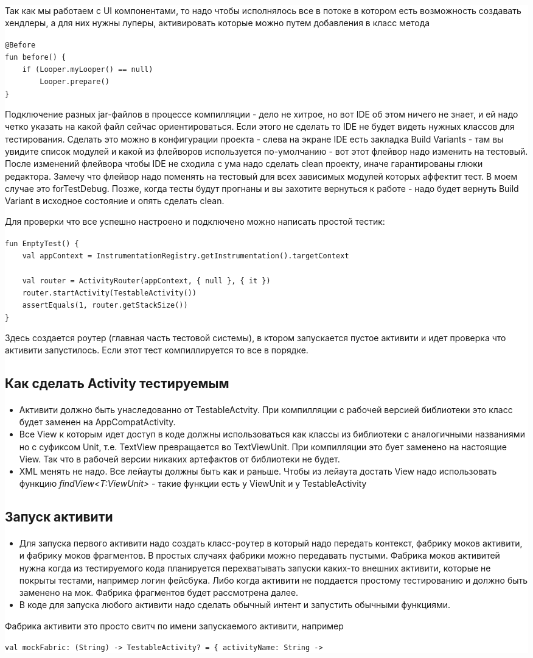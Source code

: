 Так как мы работаем с UI компонентами, то надо чтобы исполнялось все в потоке в котором есть возможность создавать хендлеры, а для них нужны луперы, активировать которые можно путем добавления в класс метода

    @Before
    fun before() {
        if (Looper.myLooper() == null)
            Looper.prepare()
    }

Подключение разных jar-файлов в процессе компилляции - дело не хитрое, но вот IDE об этом ничего не знает, и ей надо четко указать на какой файл сейчас ориентироваться. Если этого не сделать то IDE не будет видеть нужных классов для тестирования. Сделать это можно в конфигурации проекта - слева на экране IDE есть закладка Build Variants - там вы увидите список модулей и какой из флейворов используется по-умолчанию - вот этот флейвор надо изменить на тестовый. После изменений флейвора чтобы IDE не сходила с ума надо сделать clean проекту, иначе гарантированы глюки редактора. Замечу что флейвор надо поменять на тестовый для всех зависимых модулей которых аффектит тест. В моем случае это forTestDebug. Позже, когда тесты будут прогнаны и вы захотите вернуться к работе - надо будет вернуть Build Variant в исходное состояние и опять сделать clean.

Для проверки что все успешно настроено и подключено можно написать простой тестик:

    fun EmptyTest() {
        val appContext = InstrumentationRegistry.getInstrumentation().targetContext

        val router = ActivityRouter(appContext, { null }, { it })
        router.startActivity(TestableActivity())
        assertEquals(1, router.getStackSize())
    }

Здесь создается роутер (главная часть тестовой системы), в ктором запускается пустое активити и идет проверка что активити запустилось. Если этот тест компиллируется то все в порядке.


## Как сделать Activity тестируемым
* Активити должно быть унаследованно от TestableActvity. При компилляции с рабочей версией библиотеки это класc будет заменен на AppCompatActivity. 
* Все View к которым идет доступ в коде должны использоваться как классы из библиотеки с аналогичными названиями но с суфиксом Unit, т.е. TextView превращается во TextViewUnit. При компилляции это бует заменено на настоящие View. Так что в рабочей версии никаких артефактов от библиотеки не будет. 
* XML менять не надо. Все лейауты должны быть как и раньше. Чтобы из лейаута достать View надо использовать функцию *findView<T:ViewUnit>* - такие функции есть у ViewUnit и у TestableActivity

## Запуск активити
* Для запуска первого активити надо создать класс-роутер в который надо передать контекст, фабрику моков активити, и фабрику моков фрагментов. В простых случаях фабрики можно передавать пустыми. Фабрика моков активитей нужна когда из тестируемого кода планируется перехватывать запуски каких-то внешних активити, которые не покрыты тестами, например логин фейсбука. Либо когда активити не поддается простому тестированию и должно быть заменено на мок. Фабрика фрагментов будет рассмотрена далее. 
* В коде для запуска любого активити надо сделать обычный интент и запустить обычными функциями.  

Фабрика активити это просто свитч по имени запускаемого активити, например 

    val mockFabric: (String) -> TestableActivity? = { activityName: String ->

